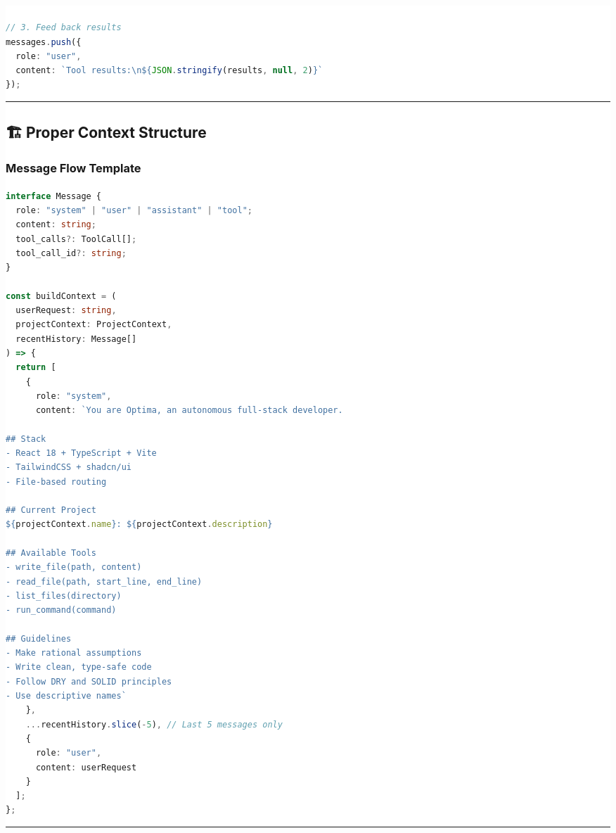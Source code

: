 ```typescript

// 3. Feed back results
messages.push({
  role: "user",
  content: `Tool results:\n${JSON.stringify(results, null, 2)}`
});
```

---

## 🏗️ Proper Context Structure

### Message Flow Template

```typescript
interface Message {
  role: "system" | "user" | "assistant" | "tool";
  content: string;
  tool_calls?: ToolCall[];
  tool_call_id?: string;
}

const buildContext = (
  userRequest: string, 
  projectContext: ProjectContext,
  recentHistory: Message[]
) => {
  return [
    {
      role: "system",
      content: `You are Optima, an autonomous full-stack developer.

## Stack
- React 18 + TypeScript + Vite
- TailwindCSS + shadcn/ui
- File-based routing

## Current Project
${projectContext.name}: ${projectContext.description}

## Available Tools
- write_file(path, content)
- read_file(path, start_line, end_line)
- list_files(directory)
- run_command(command)

## Guidelines
- Make rational assumptions
- Write clean, type-safe code
- Follow DRY and SOLID principles
- Use descriptive names`
    },
    ...recentHistory.slice(-5), // Last 5 messages only
    {
      role: "user",
      content: userRequest
    }
  ];
};
```

---
